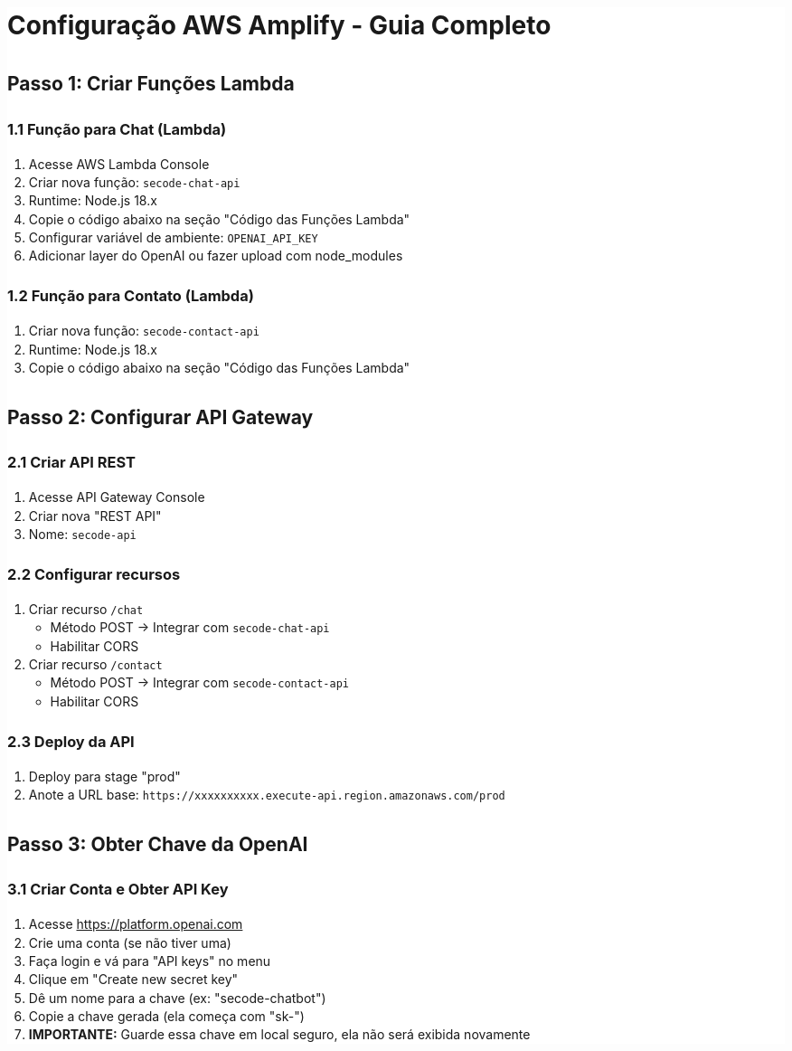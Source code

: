 # Configuração AWS Amplify - Guia Completo

## Passo 1: Criar Funções Lambda

### 1.1 Função para Chat (Lambda)
1. Acesse AWS Lambda Console
2. Criar nova função: `secode-chat-api`
3. Runtime: Node.js 18.x
4. Copie o código abaixo na seção "Código das Funções Lambda"
5. Configurar variável de ambiente: `OPENAI_API_KEY`
6. Adicionar layer do OpenAI ou fazer upload com node_modules

### 1.2 Função para Contato (Lambda)
1. Criar nova função: `secode-contact-api`
2. Runtime: Node.js 18.x
3. Copie o código abaixo na seção "Código das Funções Lambda"

## Passo 2: Configurar API Gateway

### 2.1 Criar API REST
1. Acesse API Gateway Console
2. Criar nova "REST API"
3. Nome: `secode-api`

### 2.2 Configurar recursos
1. Criar recurso `/chat`
   - Método POST → Integrar com `secode-chat-api`
   - Habilitar CORS
2. Criar recurso `/contact`
   - Método POST → Integrar com `secode-contact-api`
   - Habilitar CORS

### 2.3 Deploy da API
1. Deploy para stage "prod"
2. Anote a URL base: `https://xxxxxxxxxx.execute-api.region.amazonaws.com/prod`

## Passo 3: Obter Chave da OpenAI

### 3.1 Criar Conta e Obter API Key
1. Acesse https://platform.openai.com
2. Crie uma conta (se não tiver uma)
3. Faça login e vá para "API keys" no menu
4. Clique em "Create new secret key"
5. Dê um nome para a chave (ex: "secode-chatbot")
6. Copie a chave gerada (ela começa com "sk-")
7. **IMPORTANTE:** Guarde essa chave em local seguro, ela não será exibida novamente
